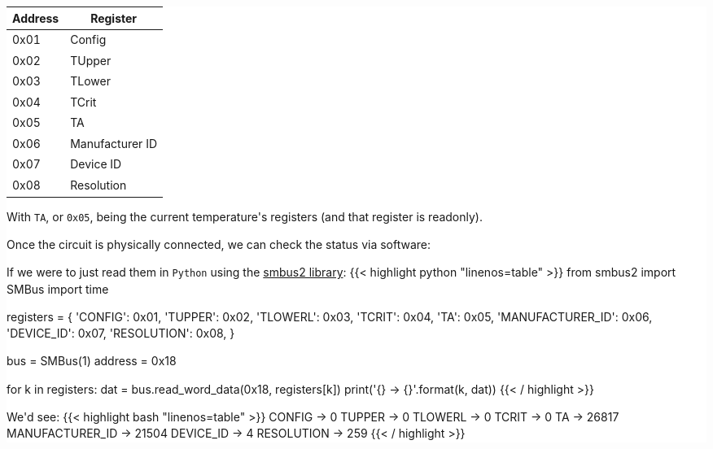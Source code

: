 | Address         | Register        |
|-----------------|-----------------|
| 0x01            | Config          |
| 0x02            | TUpper          |
| 0x03            | TLower          |
| 0x04            | TCrit           |
| 0x05            | TA              |
| 0x06            | Manufacturer ID |
| 0x07            | Device ID       |
| 0x08            | Resolution      |

With `TA`, or `0x05`, being the current temperature's registers (and that register is readonly).

Once the circuit is physically connected, we can check the status via software:

If we were to just read them in `Python` using the [smbus2 library](https://pypi.org/project/smbus2/):
{{< highlight python "linenos=table" >}}
from smbus2 import SMBus
import time

registers = {
    'CONFIG': 0x01,
    'TUPPER': 0x02,
    'TLOWERL': 0x03,
    'TCRIT': 0x04,
    'TA': 0x05,
    'MANUFACTURER_ID': 0x06,
    'DEVICE_ID': 0x07,
    'RESOLUTION': 0x08,
}

bus = SMBus(1)
address = 0x18

for k in registers:
    dat = bus.read_word_data(0x18, registers[k])
    print('{} -> {}'.format(k, dat))
{{< / highlight >}}

We'd see:
{{< highlight bash "linenos=table" >}}
CONFIG -> 0
TUPPER -> 0
TLOWERL -> 0
TCRIT -> 0
TA -> 26817
MANUFACTURER_ID -> 21504
DEVICE_ID -> 4
RESOLUTION -> 259
{{< / highlight >}}
